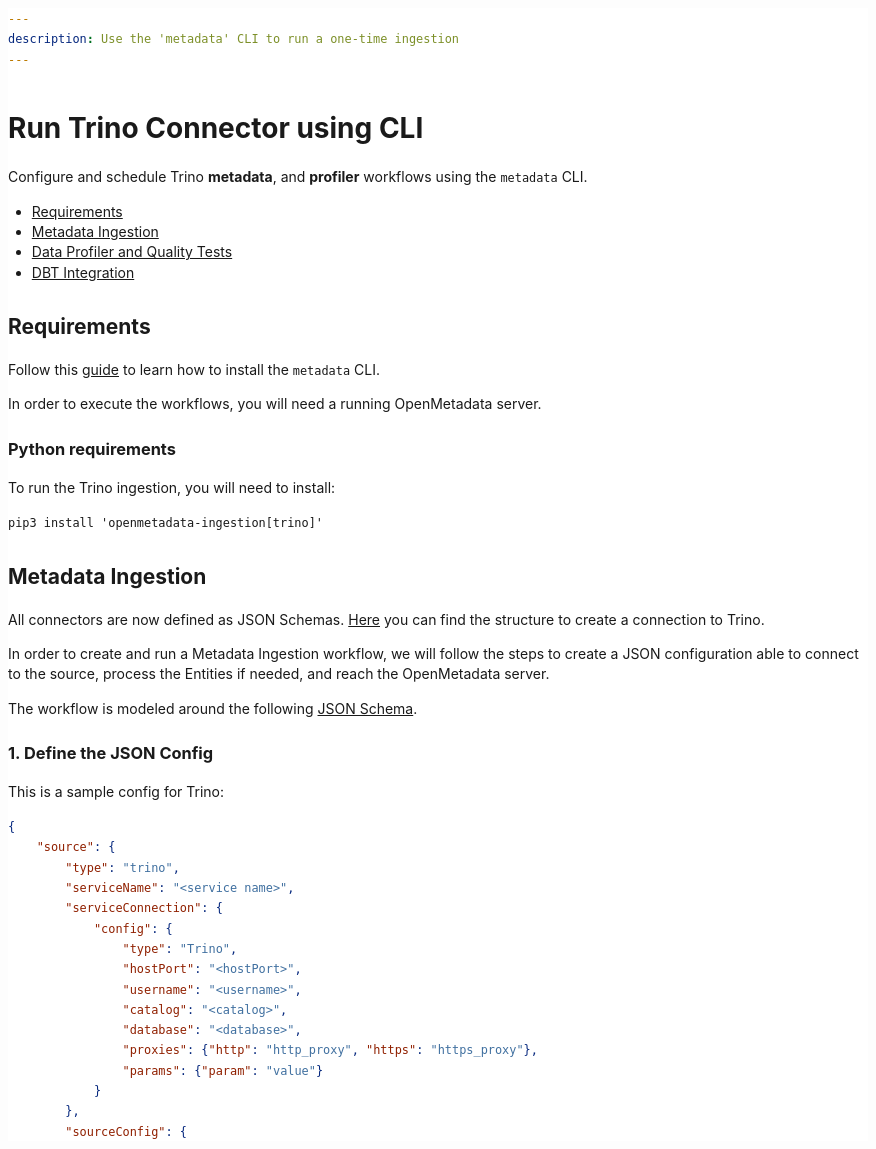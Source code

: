 ```yaml
---
description: Use the 'metadata' CLI to run a one-time ingestion
---
```


# Run Trino Connector using CLI

Configure and schedule Trino **metadata**, and **profiler** workflows using the `metadata` CLI.

* [Requirements](run-trino-connector-using-cli.md#requirements)
* [Metadata Ingestion](run-trino-connector-using-cli.md#metadata-ingestion)
* [Data Profiler and Quality Tests](run-trino-connector-using-cli.md#data-profiler-and-quality-tests)
* [DBT Integration](run-trino-connector-using-cli.md#dbt-integration)

## Requirements

Follow this [guide](https://docs.open-metadata.org/overview/run-openmetadata#procedure) to learn how to install the `metadata` CLI.

In order to execute the workflows, you will need a running OpenMetadata server.

### Python requirements

To run the Trino ingestion, you will need to install:

```
pip3 install 'openmetadata-ingestion[trino]'
```

## Metadata Ingestion

All connectors are now defined as JSON Schemas. [Here](https://github.com/open-metadata/OpenMetadata/blob/main/catalog-rest-service/src/main/resources/json/schema/entity/services/connections/database/bigQueryConnection.json) you can find the structure to create a connection to Trino.

In order to create and run a Metadata Ingestion workflow, we will follow the steps to create a JSON configuration able to connect to the source, process the Entities if needed, and reach the OpenMetadata server.

The workflow is modeled around the following [JSON Schema](https://github.com/open-metadata/OpenMetadata/blob/main/catalog-rest-service/src/main/resources/json/schema/metadataIngestion/workflow.json).

### 1. Define the JSON Config

This is a sample config for Trino:

```json
{
    "source": {
        "type": "trino",
        "serviceName": "<service name>",
        "serviceConnection": {
            "config": {
                "type": "Trino",
                "hostPort": "<hostPort>",
                "username": "<username>",
                "catalog": "<catalog>",
                "database": "<database>",
                "proxies": {"http": "http_proxy", "https": "https_proxy"},
                "params": {"param": "value"}
            }
        },
        "sourceConfig": {
```